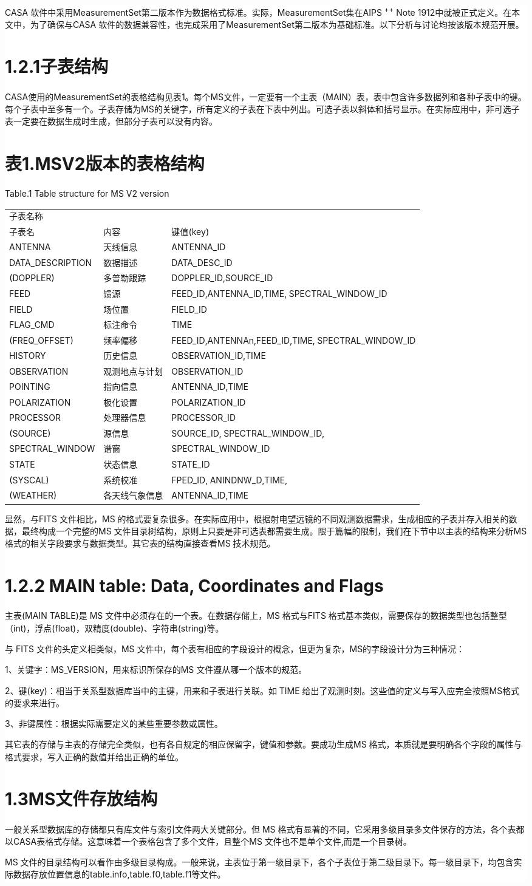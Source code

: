 CASA 软件中采用MeasurementSet第二版本作为数据格式标准。实际，MeasurementSet集在AIPS $^ { + + }$ Note 1912中就被正式定义。在本文中，为了确保与CASA 软件的数据兼容性，也完成采用了MeasurementSet第二版本为基础标准。以下分析与讨论均按该版本规范开展。

# 1.2.1子表结构

CASA使用的MeasurementSet的表格结构见表1。每个MS文件，一定要有一个主表（MAIN）表，表中包含许多数据列和各种子表中的键。每个子表中至多有一个。子表存储为MS的关键字，所有定义的子表在下表中列出。可选子表以斜体和括号显示。在实际应用中，非可选子表一定要在数据生成时生成，但部分子表可以没有内容。

# 表1.MSV2版本的表格结构

Table.1 Table structure for MS V2 version   

<html><body><table><tr><td colspan="3">子表名称</td></tr><tr><td>子表名</td><td>内容</td><td>键值(key)</td></tr><tr><td>ANTENNA</td><td>天线信息</td><td>ANTENNA_ID</td></tr><tr><td>DATA_DESCRIPTION</td><td>数据描述</td><td>DATA_DESC_ID</td></tr><tr><td>(DOPPLER)</td><td>多普勒跟踪</td><td>DOPPLER_ID,SOURCE_ID</td></tr><tr><td>FEED</td><td>馈源</td><td>FEED_ID,ANTENNA_ID,TIME, SPECTRAL_WINDOW_ID</td></tr><tr><td>FIELD</td><td>场位置</td><td>FIELD_ID</td></tr><tr><td>FLAG_CMD</td><td>标注命令</td><td>TIME</td></tr><tr><td>(FREQ_OFFSET)</td><td>频率偏移</td><td>FEED_ID,ANTENNAn,FEED_ID,TIME, SPECTRAL_WINDOW_ID</td></tr><tr><td>HISTORY</td><td>历史信息</td><td>OBSERVATION_ID,TIME</td></tr><tr><td>OBSERVATION</td><td>观测地点与计划</td><td>OBSERVATION_ID</td></tr><tr><td>POINTING</td><td>指向信息</td><td>ANTENNA_ID,TIME</td></tr><tr><td>POLARIZATION</td><td>极化设置</td><td>POLARIZATION_ID</td></tr><tr><td>PROCESSOR</td><td>处理器信息</td><td>PROCESSOR_ID</td></tr><tr><td>(SOURCE)</td><td>源信息</td><td>SOURCE_ID, SPECTRAL_WINDOW_ID,</td></tr><tr><td>SPECTRAL_WINDOW</td><td>谱窗</td><td>SPECTRAL_WINDOW_ID</td></tr><tr><td>STATE</td><td>状态信息</td><td>STATE_ID</td></tr><tr><td>(SYSCAL)</td><td>系统校准</td><td>FPED_ID, ANINDNW_D,TIME,</td></tr><tr><td>(WEATHER)</td><td>各天线气象信息</td><td>ANTENNA_ID,TIME</td></tr></table></body></html>

显然，与FITS 文件相比，MS 的格式要复杂很多。在实际应用中，根据射电望远镜的不同观测数据需求，生成相应的子表并存入相关的数据，最终构成一个完整的MS 文件目录树结构，原则上只要是非可选表都需要生成。限于篇幅的限制，我们在下节中以主表的结构来分析MS 格式的相关字段要求与数据类型。其它表的结构直接查看MS 技术规范。

# 1.2.2 MAIN table: Data, Coordinates and Flags

主表(MAIN TABLE)是 MS 文件中必须存在的一个表。在数据存储上，MS 格式与FITS 格式基本类似，需要保存的数据类型也包括整型（int)，浮点(float)，双精度(double)、字符串(string)等。

与 FITS 文件的头定义相类似，MS 文件中，每个表有相应的字段设计的概念，但更为复杂，MS的字段设计分为三种情况：

1、关键字：MS_VERSION，用来标识所保存的MS 文件遵从哪一个版本的规范。

2、键(key)：相当于关系型数据库当中的主键，用来和子表进行关联。如 TIME 给出了观测时刻。这些值的定义与写入应完全按照MS格式的要求来进行。

3、非键属性：根据实际需要定义的某些重要参数或属性。

其它表的存储与主表的存储完全类似，也有各自规定的相应保留字，键值和参数。要成功生成MS 格式，本质就是要明确各个字段的属性与格式要求，写入正确的数值并给出正确的单位。

# 1.3MS文件存放结构

一般关系型数据库的存储都只有库文件与索引文件两大关键部分。但 MS 格式有显著的不同，它采用多级目录多文件保存的方法，各个表都以CASA表格式存储。这意味着一个表格包含了多个文件，且整个MS 文件也不是单个文件,而是一个目录树。

MS 文件的目录结构可以看作由多级目录构成。一般来说，主表位于第一级目录下，各个子表位于第二级目录下。每一级目录下，均包含实际数据存放位置信息的table.info,table.f0,table.f1等文件。
